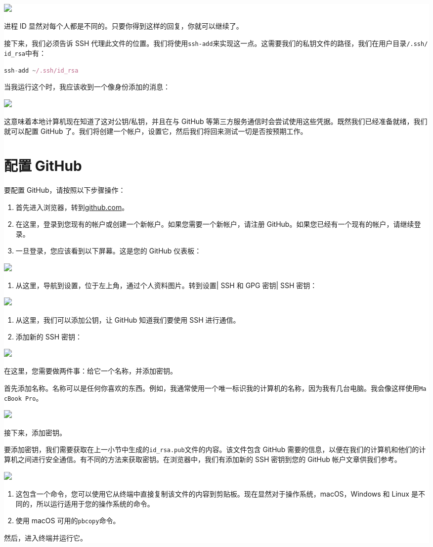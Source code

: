 ![](https://github.com/OpenDocCN/freelearn-node-zh/raw/master/docs/lrn-node-dev/img/ceb07845-3dee-4a7c-afad-5a8c6633857f.png)

进程 ID 显然对每个人都是不同的。只要你得到这样的回复，你就可以继续了。

接下来，我们必须告诉 SSH 代理此文件的位置。我们将使用`ssh-add`来实现这一点。这需要我们的私钥文件的路径，我们在用户目录`/.ssh/id_rsa`中有：

```js
ssh-add ~/.ssh/id_rsa
```

当我运行这个时，我应该收到一个像身份添加的消息：

![](https://github.com/OpenDocCN/freelearn-node-zh/raw/master/docs/lrn-node-dev/img/aafd390a-9a20-42b4-8bf4-fea82ce82d75.png)

这意味着本地计算机现在知道了这对公钥/私钥，并且在与 GitHub 等第三方服务通信时会尝试使用这些凭据。既然我们已经准备就绪，我们就可以配置 GitHub 了。我们将创建一个帐户，设置它，然后我们将回来测试一切是否按预期工作。

# 配置 GitHub

要配置 GitHub，请按照以下步骤操作：

1.  首先进入浏览器，转到[github.com](https://github.com/)。

1.  在这里，登录到您现有的帐户或创建一个新帐户。如果您需要一个新帐户，请注册 GitHub。如果您已经有一个现有的帐户，请继续登录。

1.  一旦登录，您应该看到以下屏幕。这是您的 GitHub 仪表板：

![](https://github.com/OpenDocCN/freelearn-node-zh/raw/master/docs/lrn-node-dev/img/8febedc9-307f-45a4-9a4f-7568c1be71a7.png)

1.  从这里，导航到设置，位于左上角，通过个人资料图片。转到设置| SSH 和 GPG 密钥| SSH 密钥：

![](https://github.com/OpenDocCN/freelearn-node-zh/raw/master/docs/lrn-node-dev/img/4009ef30-e031-423f-a85b-b1e064d34d49.png)

1.  从这里，我们可以添加公钥，让 GitHub 知道我们要使用 SSH 进行通信。

1.  添加新的 SSH 密钥：

![](https://github.com/OpenDocCN/freelearn-node-zh/raw/master/docs/lrn-node-dev/img/2d79ceaf-0649-4806-9ca6-e09327a7516a.png)

在这里，您需要做两件事：给它一个名称，并添加密钥。

首先添加名称。名称可以是任何你喜欢的东西。例如，我通常使用一个唯一标识我的计算机的名称，因为我有几台电脑。我会像这样使用`MacBook Pro`。

![](https://github.com/OpenDocCN/freelearn-node-zh/raw/master/docs/lrn-node-dev/img/3bf11c47-360e-4ed1-a677-62e46f6361f9.png)

接下来，添加密钥。

要添加密钥，我们需要获取在上一小节中生成的`id_rsa.pub`文件的内容。该文件包含 GitHub 需要的信息，以便在我们的计算机和他们的计算机之间进行安全通信。有不同的方法来获取密钥。在浏览器中，我们有添加新的 SSH 密钥到您的 GitHub 帐户文章供我们参考。

![](https://github.com/OpenDocCN/freelearn-node-zh/raw/master/docs/lrn-node-dev/img/d0581d38-6875-4aa3-9164-0021295dcf7b.png)

1.  这包含一个命令，您可以使用它从终端中直接复制该文件的内容到剪贴板。现在显然对于操作系统，macOS，Windows 和 Linux 是不同的，所以运行适用于您的操作系统的命令。

1.  使用 macOS 可用的`pbcopy`命令。

然后，进入终端并运行它。
